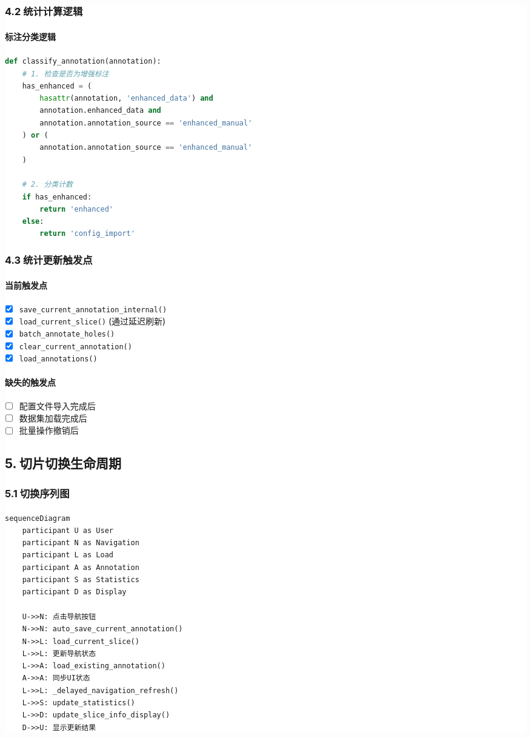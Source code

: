 ### 4.2 统计计算逻辑

#### 标注分类逻辑
```python
def classify_annotation(annotation):
    # 1. 检查是否为增强标注
    has_enhanced = (
        hasattr(annotation, 'enhanced_data') and 
        annotation.enhanced_data and 
        annotation.annotation_source == 'enhanced_manual'
    ) or (
        annotation.annotation_source == 'enhanced_manual'
    )
    
    # 2. 分类计数
    if has_enhanced:
        return 'enhanced'
    else:
        return 'config_import'
```

### 4.3 统计更新触发点

#### 当前触发点
- [x] `save_current_annotation_internal()`
- [x] `load_current_slice()` (通过延迟刷新)
- [x] `batch_annotate_holes()`
- [x] `clear_current_annotation()`
- [x] `load_annotations()`

#### 缺失的触发点
- [ ] 配置文件导入完成后
- [ ] 数据集加载完成后
- [ ] 批量操作撤销后

## 5. 切片切换生命周期

### 5.1 切换序列图

```mermaid
sequenceDiagram
    participant U as User
    participant N as Navigation
    participant L as Load
    participant A as Annotation
    participant S as Statistics
    participant D as Display
    
    U->>N: 点击导航按钮
    N->>N: auto_save_current_annotation()
    N->>L: load_current_slice()
    L->>L: 更新导航状态
    L->>A: load_existing_annotation()
    A->>A: 同步UI状态
    L->>L: _delayed_navigation_refresh()
    L->>S: update_statistics()
    L->>D: update_slice_info_display()
    D->>U: 显示更新结果
```
